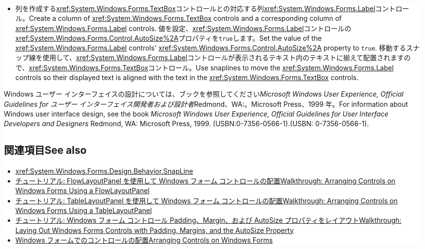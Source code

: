 -   <span data-ttu-id="fafcd-281">列を作成する<xref:System.Windows.Forms.TextBox>コントロールとの対応する列<xref:System.Windows.Forms.Label>コントロール。</span><span class="sxs-lookup"><span data-stu-id="fafcd-281">Create a column of <xref:System.Windows.Forms.TextBox> controls and a corresponding column of <xref:System.Windows.Forms.Label> controls.</span></span> <span data-ttu-id="fafcd-282">値を設定、<xref:System.Windows.Forms.Label>コントロールの<xref:System.Windows.Forms.Control.AutoSize%2A>プロパティを`true`します。</span><span class="sxs-lookup"><span data-stu-id="fafcd-282">Set the value of the <xref:System.Windows.Forms.Label> controls' <xref:System.Windows.Forms.Control.AutoSize%2A> property to `true`.</span></span> <span data-ttu-id="fafcd-283">移動するスナップ線を使用して、<xref:System.Windows.Forms.Label>コントロールが表示されるテキスト内のテキストに揃えて配置されますので、<xref:System.Windows.Forms.TextBox>コントロール。</span><span class="sxs-lookup"><span data-stu-id="fafcd-283">Use snaplines to move the <xref:System.Windows.Forms.Label> controls so their displayed text is aligned with the text in the <xref:System.Windows.Forms.TextBox> controls.</span></span>  
  
 <span data-ttu-id="fafcd-284">Windows ユーザー インターフェイスの設計については、ブックを参照してください*Microsoft Windows User Experience, Official Guidelines for ユーザー インターフェイス開発者および設計者*Redmond、WA:。Microsoft Press、1999 年。</span><span class="sxs-lookup"><span data-stu-id="fafcd-284">For information about Windows user interface design, see the book *Microsoft Windows User Experience, Official Guidelines for User Interface Developers and Designers* Redmond, WA: Microsoft Press, 1999.</span></span> <span data-ttu-id="fafcd-285">(USBN:0-7356-0566-1).</span><span class="sxs-lookup"><span data-stu-id="fafcd-285">(USBN: 0-7356-0566-1).</span></span>  
  
## <a name="see-also"></a><span data-ttu-id="fafcd-286">関連項目</span><span class="sxs-lookup"><span data-stu-id="fafcd-286">See also</span></span>
- <xref:System.Windows.Forms.Design.Behavior.SnapLine>
- [<span data-ttu-id="fafcd-287">チュートリアル: FlowLayoutPanel を使用して Windows フォーム コントロールの配置</span><span class="sxs-lookup"><span data-stu-id="fafcd-287">Walkthrough: Arranging Controls on Windows Forms Using a FlowLayoutPanel</span></span>](walkthrough-arranging-controls-on-windows-forms-using-a-flowlayoutpanel.md)
- [<span data-ttu-id="fafcd-288">チュートリアル: TableLayoutPanel を使用して Windows フォーム コントロールの配置</span><span class="sxs-lookup"><span data-stu-id="fafcd-288">Walkthrough: Arranging Controls on Windows Forms Using a TableLayoutPanel</span></span>](walkthrough-arranging-controls-on-windows-forms-using-a-tablelayoutpanel.md)
- [<span data-ttu-id="fafcd-289">チュートリアル: Windows フォーム コントロール Padding、Margin、および AutoSize プロパティをレイアウト</span><span class="sxs-lookup"><span data-stu-id="fafcd-289">Walkthrough: Laying Out Windows Forms Controls with Padding, Margins, and the AutoSize Property</span></span>](windows-forms-controls-padding-autosize.md)
- [<span data-ttu-id="fafcd-290">Windows フォームでのコントロールの配置</span><span class="sxs-lookup"><span data-stu-id="fafcd-290">Arranging Controls on Windows Forms</span></span>](arranging-controls-on-windows-forms.md)
